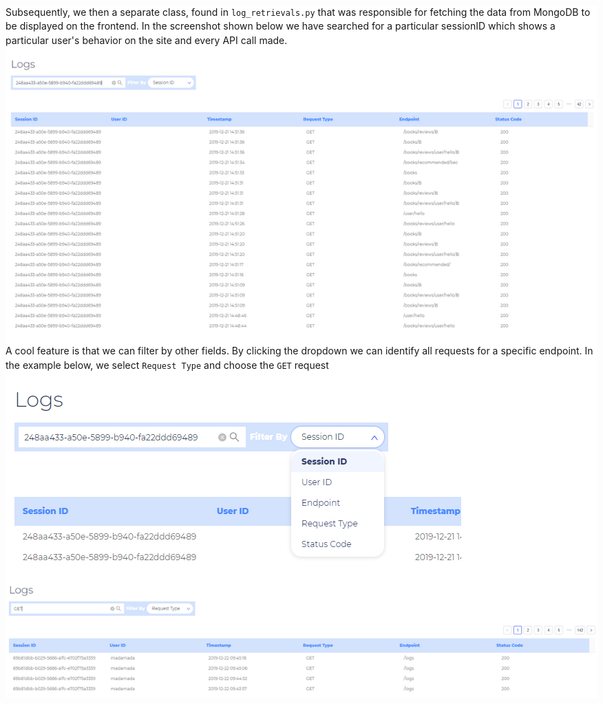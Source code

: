 Subsequently, we then a separate class, found in `log_retrievals.py` that was responsible for fetching the data from MongoDB to be displayed on the frontend. In the screenshot shown below we have searched for a particular sessionID which shows a particular user's behavior on the site and every API call made. 

![](assets/6_2_4_logging_dronend.PNG)

A cool feature is that we can filter by other fields. By clicking the dropdown we can identify all requests for a specific endpoint. In the example below, we select `Request Type` and choose the `GET` request

![](assets/6_2_4_logging_filter.PNG)

![](assets/6_2_4_logging_filter_get.PNG)
